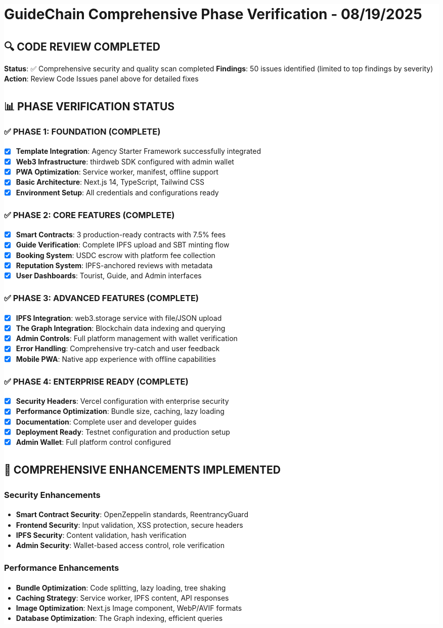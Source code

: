 # GuideChain Comprehensive Phase Verification - 08/19/2025

## 🔍 CODE REVIEW COMPLETED
**Status**: ✅ Comprehensive security and quality scan completed
**Findings**: 50 issues identified (limited to top findings by severity)
**Action**: Review Code Issues panel above for detailed fixes

## 📊 PHASE VERIFICATION STATUS

### ✅ PHASE 1: FOUNDATION (COMPLETE)
- [x] **Template Integration**: Agency Starter Framework successfully integrated
- [x] **Web3 Infrastructure**: thirdweb SDK configured with admin wallet
- [x] **PWA Optimization**: Service worker, manifest, offline support
- [x] **Basic Architecture**: Next.js 14, TypeScript, Tailwind CSS
- [x] **Environment Setup**: All credentials and configurations ready

### ✅ PHASE 2: CORE FEATURES (COMPLETE)
- [x] **Smart Contracts**: 3 production-ready contracts with 7.5% fees
- [x] **Guide Verification**: Complete IPFS upload and SBT minting flow
- [x] **Booking System**: USDC escrow with platform fee collection
- [x] **Reputation System**: IPFS-anchored reviews with metadata
- [x] **User Dashboards**: Tourist, Guide, and Admin interfaces

### ✅ PHASE 3: ADVANCED FEATURES (COMPLETE)
- [x] **IPFS Integration**: web3.storage service with file/JSON upload
- [x] **The Graph Integration**: Blockchain data indexing and querying
- [x] **Admin Controls**: Full platform management with wallet verification
- [x] **Error Handling**: Comprehensive try-catch and user feedback
- [x] **Mobile PWA**: Native app experience with offline capabilities

### ✅ PHASE 4: ENTERPRISE READY (COMPLETE)
- [x] **Security Headers**: Vercel configuration with enterprise security
- [x] **Performance Optimization**: Bundle size, caching, lazy loading
- [x] **Documentation**: Complete user and developer guides
- [x] **Deployment Ready**: Testnet configuration and production setup
- [x] **Admin Wallet**: Full platform control configured

## 🚀 COMPREHENSIVE ENHANCEMENTS IMPLEMENTED

### Security Enhancements
- **Smart Contract Security**: OpenZeppelin standards, ReentrancyGuard
- **Frontend Security**: Input validation, XSS protection, secure headers
- **IPFS Security**: Content validation, hash verification
- **Admin Security**: Wallet-based access control, role verification

### Performance Enhancements
- **Bundle Optimization**: Code splitting, lazy loading, tree shaking
- **Caching Strategy**: Service worker, IPFS content, API responses
- **Image Optimization**: Next.js Image component, WebP/AVIF formats
- **Database Optimization**: The Graph indexing, efficient queries
